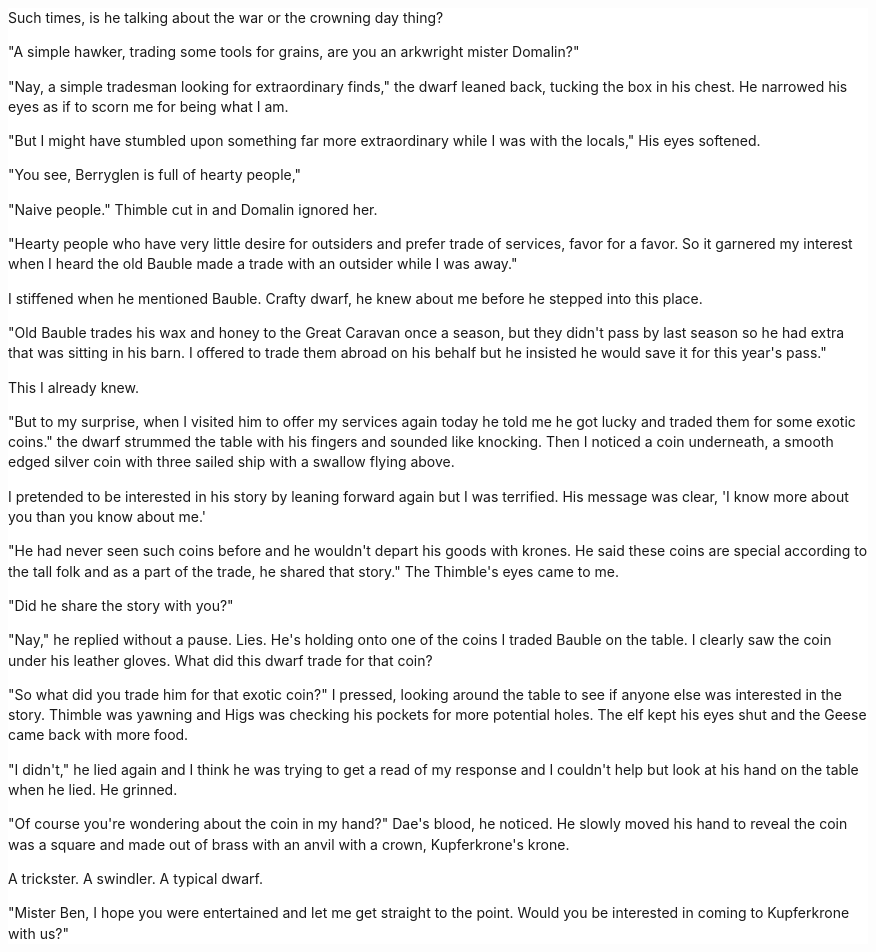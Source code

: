 Such times, is he talking about the war or the crowning day thing?

"A simple hawker, trading some tools for grains, are you an arkwright mister Domalin?" 

"Nay, a simple tradesman looking for extraordinary finds," the dwarf leaned back, tucking the box in his chest. He narrowed his eyes as if to scorn me for being what I am. 

"But I might have stumbled upon something far more extraordinary while I was with the locals," His eyes softened.

"You see, Berryglen is full of hearty people,"

"Naive people." Thimble cut in and Domalin ignored her.

"Hearty people who have very little desire for outsiders and prefer trade of services, favor for a favor. So it garnered my interest when I heard the old Bauble made a trade with an outsider while I was away." 

I stiffened when he mentioned Bauble. Crafty dwarf, he knew about me before he stepped into this place.

"Old Bauble trades his wax and honey to the Great Caravan once a season, but they didn't pass by last season so he had extra that was sitting in his barn. I offered to trade them abroad on his behalf but he insisted he would save it for this year's pass."

This I already knew.

"But to my surprise, when I visited him to offer my services again today he told me he got lucky and traded them for some exotic coins." the dwarf strummed the table with his fingers and sounded like knocking. Then I noticed a coin underneath, a smooth edged silver coin with three sailed ship with a swallow flying above.

I pretended to be interested in his story by leaning forward again but I was terrified. His message was clear, 'I know more about you than you know about me.'

"He had never seen such coins before and he wouldn't depart his goods with krones. He said these coins are special according to the tall folk and as a part of the trade, he shared that story." The Thimble's eyes came to me.

"Did he share the story with you?"

"Nay," he replied without a pause. Lies. He's holding onto one of the coins I traded Bauble on the table. I clearly saw the coin under his leather gloves. What did this dwarf trade for that coin?

"So what did you trade him for that exotic coin?" I pressed, looking around the table to see if anyone else was interested in the story. Thimble was yawning and Higs was checking his pockets for more potential holes. The elf kept his eyes shut and the Geese came back with more food.

"I didn't," he lied again and I think he was trying to get a read of my response and I couldn't help but look at his hand on the table when he lied. He grinned.

"Of course you're wondering about the coin in my hand?" Dae's blood, he noticed. He slowly moved his hand to reveal the coin was a square and made out of brass with an anvil with a crown, Kupferkrone's krone. 

A trickster. A swindler. A typical dwarf.

"Mister Ben, I hope you were entertained and let me get straight to the point. Would you be interested in coming to Kupferkrone with us?"
